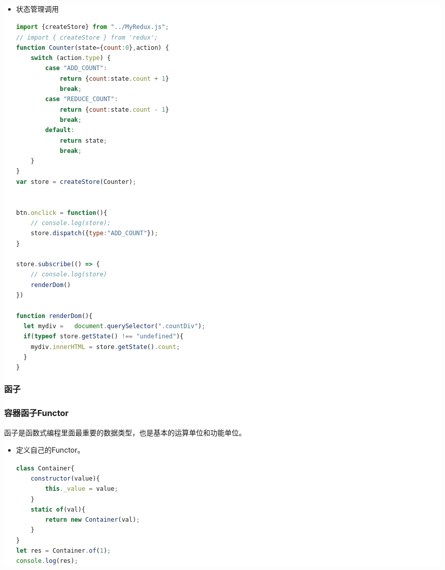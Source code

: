 - 状态管理调用

  ```js
  import {createStore} from "../MyRedux.js";
  // import { createStore } from 'redux';
  function Counter(state={count:0},action) {
      switch (action.type) {
          case "ADD_COUNT":
              return {count:state.count + 1}
              break;
          case "REDUCE_COUNT":
              return {count:state.count - 1}
              break;
          default:
              return state;
              break;
      }
  }
  var store = createStore(Counter);
  
  
  btn.onclick = function(){
      // console.log(store);
      store.dispatch({type:"ADD_COUNT"});
  }
  
  store.subscribe(() => {
      // console.log(store)
      renderDom()
  })
  
  function renderDom(){
    let mydiv =   document.querySelector(".countDiv");
    if(typeof store.getState() !== "undefined"){
      mydiv.innerHTML = store.getState().count;
    }
  }
  ```

  


### 函子

### 容器函子Functor

函子是函数式编程里面最重要的数据类型，也是基本的运算单位和功能单位。

- 定义自己的Functor。

  ```js
  class Container{
      constructor(value){
          this._value = value;
      }
      static of(val){
          return new Container(val);
      }
  }
  let res = Container.of(1);
  console.log(res);
  ```
